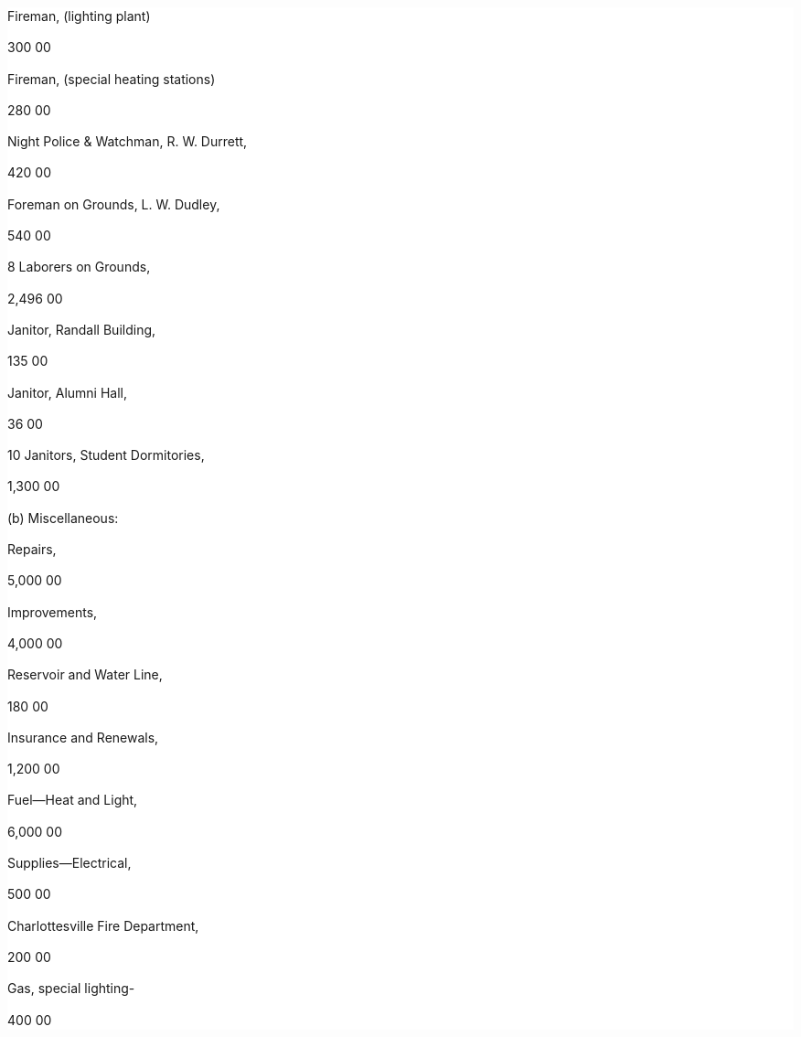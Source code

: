 Fireman, (lighting plant)

300 00

Fireman, (special heating stations)

280 00

Night Police & Watchman, R. W. Durrett,

420 00

Foreman on Grounds, L. W. Dudley,

540 00

8 Laborers on Grounds,

2,496 00

Janitor, Randall Building,

135 00

Janitor, Alumni Hall,

36 00

10 Janitors, Student Dormitories,

1,300 00

(b) Miscellaneous:

Repairs,

5,000 00

Improvements,

4,000 00

Reservoir and Water Line,

180 00

Insurance and Renewals,

1,200 00

Fuel—Heat and Light,

6,000 00

Supplies—Electrical,

500 00

Charlottesville Fire Department,

200 00

Gas, special lighting-

400 00
